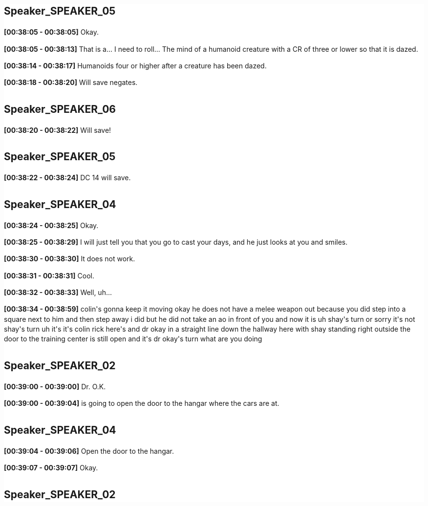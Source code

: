 
## Speaker_SPEAKER_05

**[00:38:05 - 00:38:05]** Okay.

**[00:38:05 - 00:38:13]** That is a... I need to roll... The mind of a humanoid creature with a CR of three or lower so that it is dazed.

**[00:38:14 - 00:38:17]** Humanoids four or higher after a creature has been dazed.

**[00:38:18 - 00:38:20]** Will save negates.


## Speaker_SPEAKER_06

**[00:38:20 - 00:38:22]** Will save!


## Speaker_SPEAKER_05

**[00:38:22 - 00:38:24]** DC 14 will save.


## Speaker_SPEAKER_04

**[00:38:24 - 00:38:25]** Okay.

**[00:38:25 - 00:38:29]** I will just tell you that you go to cast your days, and he just looks at you and smiles.

**[00:38:30 - 00:38:30]** It does not work.

**[00:38:31 - 00:38:31]** Cool.

**[00:38:32 - 00:38:33]** Well, uh...

**[00:38:34 - 00:38:59]** colin's gonna keep it moving okay he does not have a melee weapon out because you did step into a square next to him and then step away i did but he did not take an ao in front of you and now it is uh shay's turn or sorry it's not shay's turn uh it's it's colin rick here's and dr okay in a straight line down the hallway here with shay standing right outside the door to the training center is still open and it's dr okay's turn what are you doing


## Speaker_SPEAKER_02

**[00:39:00 - 00:39:00]** Dr. O.K.

**[00:39:00 - 00:39:04]** is going to open the door to the hangar where the cars are at.


## Speaker_SPEAKER_04

**[00:39:04 - 00:39:06]** Open the door to the hangar.

**[00:39:07 - 00:39:07]** Okay.


## Speaker_SPEAKER_02
